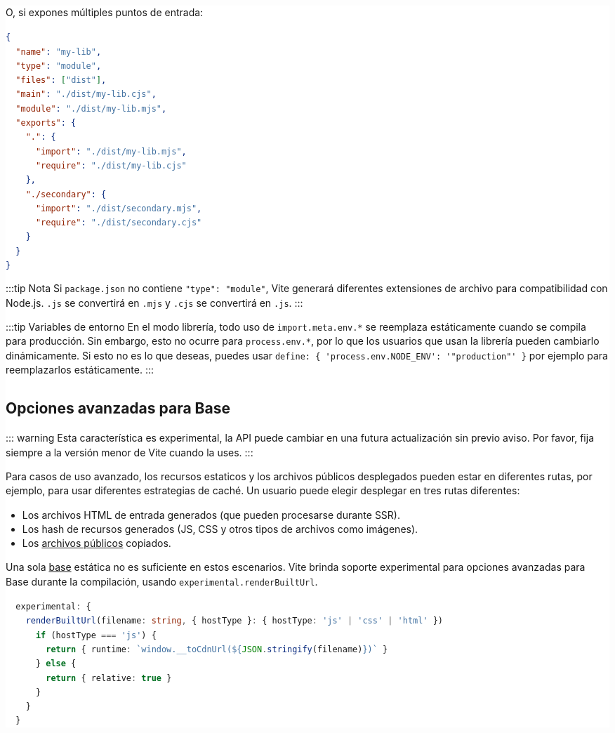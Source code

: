 O, si expones múltiples puntos de entrada:

```json
{
  "name": "my-lib",
  "type": "module",
  "files": ["dist"],
  "main": "./dist/my-lib.cjs",
  "module": "./dist/my-lib.mjs",
  "exports": {
    ".": {
      "import": "./dist/my-lib.mjs",
      "require": "./dist/my-lib.cjs"
    },
    "./secondary": {
      "import": "./dist/secondary.mjs",
      "require": "./dist/secondary.cjs"
    }
  }
}
```

:::tip Nota
Si `package.json` no contiene `"type": "module"`, Vite generará diferentes extensiones de archivo para compatibilidad con Node.js. `.js` se convertirá en `.mjs` y `.cjs` se convertirá en `.js`.
:::

:::tip Variables de entorno
En el modo librería, todo uso de `import.meta.env.*` se reemplaza estáticamente cuando se compila para producción. Sin embargo, esto no ocurre para `process.env.*`, por lo que los usuarios que usan la librería pueden cambiarlo dinámicamente. Si esto no es lo que deseas, puedes usar `define: { 'process.env.`<wbr>`NODE_ENV': '"production"' }` por ejemplo para reemplazarlos estáticamente.
:::

## Opciones avanzadas para Base

::: warning
Esta característica es experimental, la API puede cambiar en una futura actualización sin previo aviso. Por favor, fija siempre a la versión menor de Vite cuando la uses.
:::

Para casos de uso avanzado, los recursos estaticos y los archivos públicos desplegados pueden estar en diferentes rutas, por ejemplo, para usar diferentes estrategias de caché.
Un usuario puede elegir desplegar en tres rutas diferentes:

- Los archivos HTML de entrada generados (que pueden procesarse durante SSR).
- Los hash de recursos generados (JS, CSS y otros tipos de archivos como imágenes).
- Los [archivos públicos](./assets#la-carpeta-public) copiados.

Una sola [base](#ruta-base-publica) estática no es suficiente en estos escenarios. Vite brinda soporte experimental para opciones avanzadas para Base durante la compilación, usando `experimental.renderBuiltUrl`.

```ts
  experimental: {
    renderBuiltUrl(filename: string, { hostType }: { hostType: 'js' | 'css' | 'html' })
      if (hostType === 'js') {
        return { runtime: `window.__toCdnUrl(${JSON.stringify(filename)})` }
      } else {
        return { relative: true }
      }
    }
  }
```
